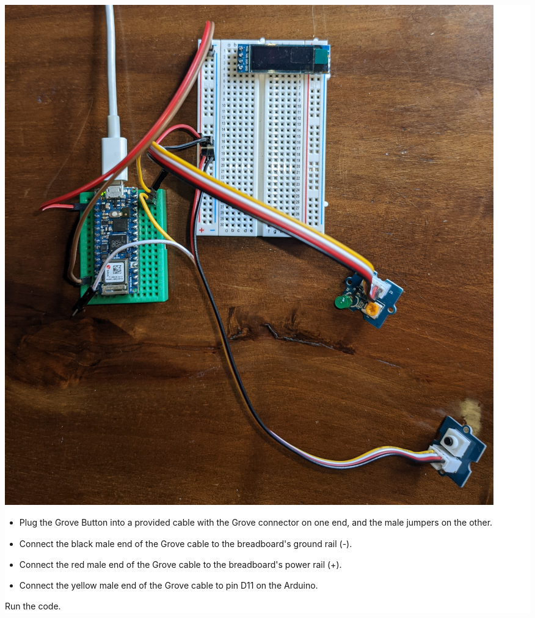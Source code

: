 ![Arduino](./images/step2.png)

- Plug the Grove Button into a provided cable with the Grove connector on one end, and the male jumpers on the other.

- Connect the black male end of the Grove cable to the breadboard's ground rail (-).

- Connect the red male end of the Grove cable to the breadboard's power rail (+).

- Connect the yellow male end of the Grove cable to pin D11 on the Arduino.

Run the code.
